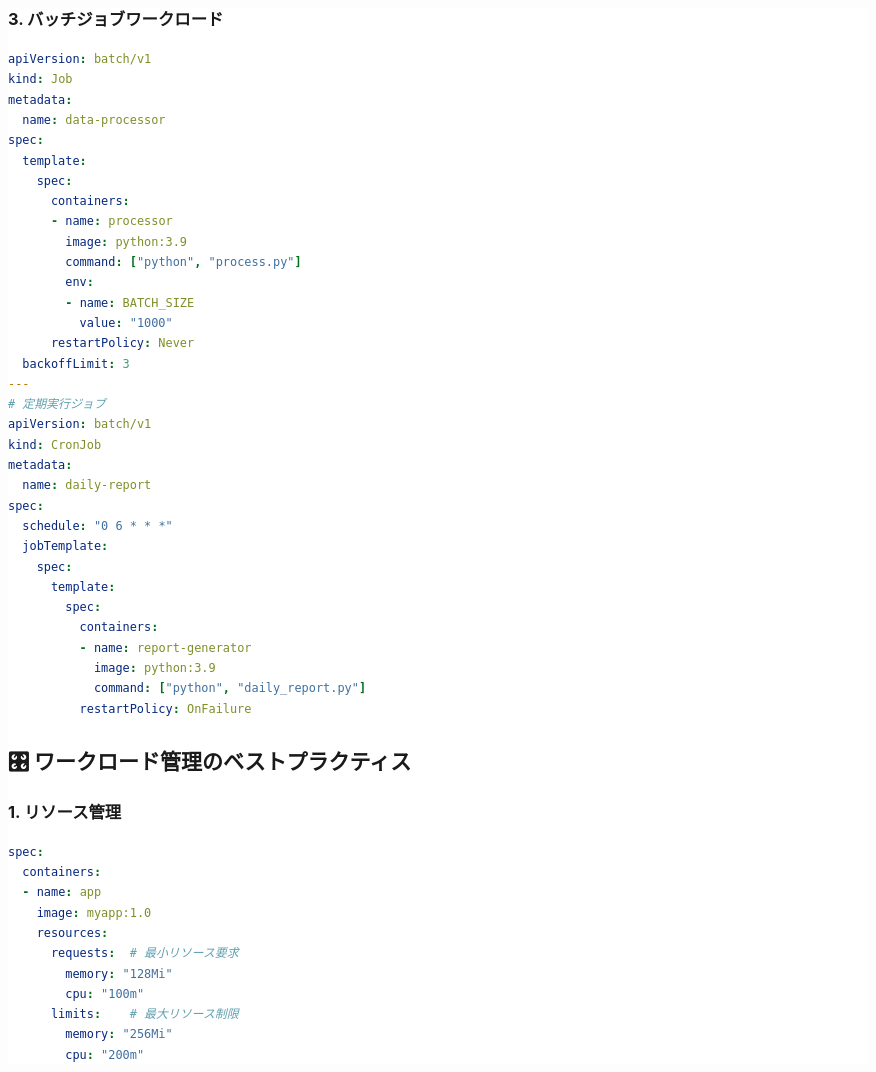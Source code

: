 ### 3. バッチジョブワークロード

```yaml
apiVersion: batch/v1
kind: Job
metadata:
  name: data-processor
spec:
  template:
    spec:
      containers:
      - name: processor
        image: python:3.9
        command: ["python", "process.py"]
        env:
        - name: BATCH_SIZE
          value: "1000"
      restartPolicy: Never
  backoffLimit: 3
---
# 定期実行ジョブ
apiVersion: batch/v1
kind: CronJob
metadata:
  name: daily-report
spec:
  schedule: "0 6 * * *"
  jobTemplate:
    spec:
      template:
        spec:
          containers:
          - name: report-generator
            image: python:3.9
            command: ["python", "daily_report.py"]
          restartPolicy: OnFailure
```

## 🎛️ ワークロード管理のベストプラクティス

### 1. リソース管理

```yaml
spec:
  containers:
  - name: app
    image: myapp:1.0
    resources:
      requests:  # 最小リソース要求
        memory: "128Mi"
        cpu: "100m"
      limits:    # 最大リソース制限
        memory: "256Mi"
        cpu: "200m"
```
